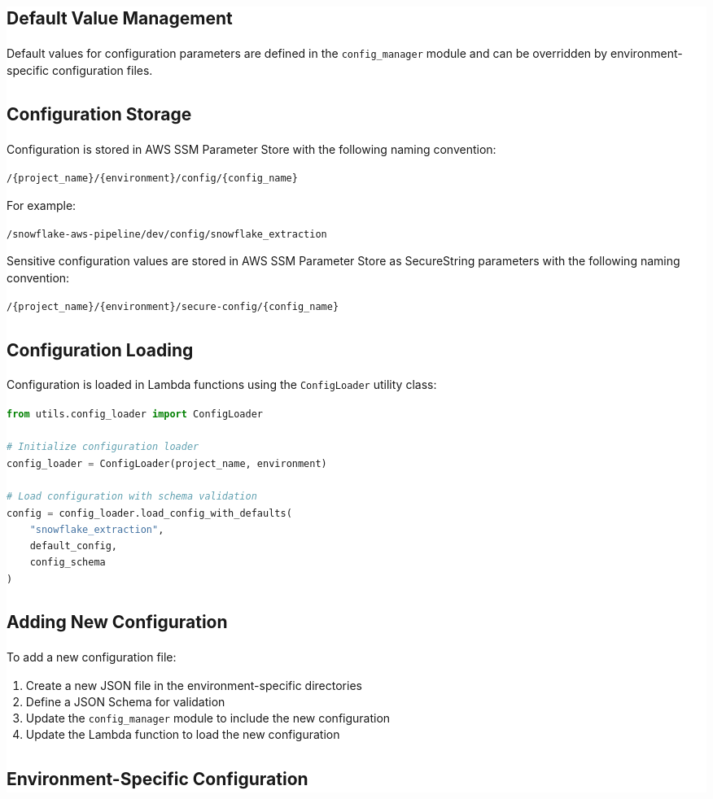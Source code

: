 ## Default Value Management

Default values for configuration parameters are defined in the `config_manager` module and can be overridden by environment-specific configuration files.

## Configuration Storage

Configuration is stored in AWS SSM Parameter Store with the following naming convention:

```
/{project_name}/{environment}/config/{config_name}
```

For example:

```
/snowflake-aws-pipeline/dev/config/snowflake_extraction
```

Sensitive configuration values are stored in AWS SSM Parameter Store as SecureString parameters with the following naming convention:

```
/{project_name}/{environment}/secure-config/{config_name}
```

## Configuration Loading

Configuration is loaded in Lambda functions using the `ConfigLoader` utility class:

```python
from utils.config_loader import ConfigLoader

# Initialize configuration loader
config_loader = ConfigLoader(project_name, environment)

# Load configuration with schema validation
config = config_loader.load_config_with_defaults(
    "snowflake_extraction",
    default_config,
    config_schema
)
```

## Adding New Configuration

To add a new configuration file:

1. Create a new JSON file in the environment-specific directories
2. Define a JSON Schema for validation
3. Update the `config_manager` module to include the new configuration
4. Update the Lambda function to load the new configuration

## Environment-Specific Configuration
